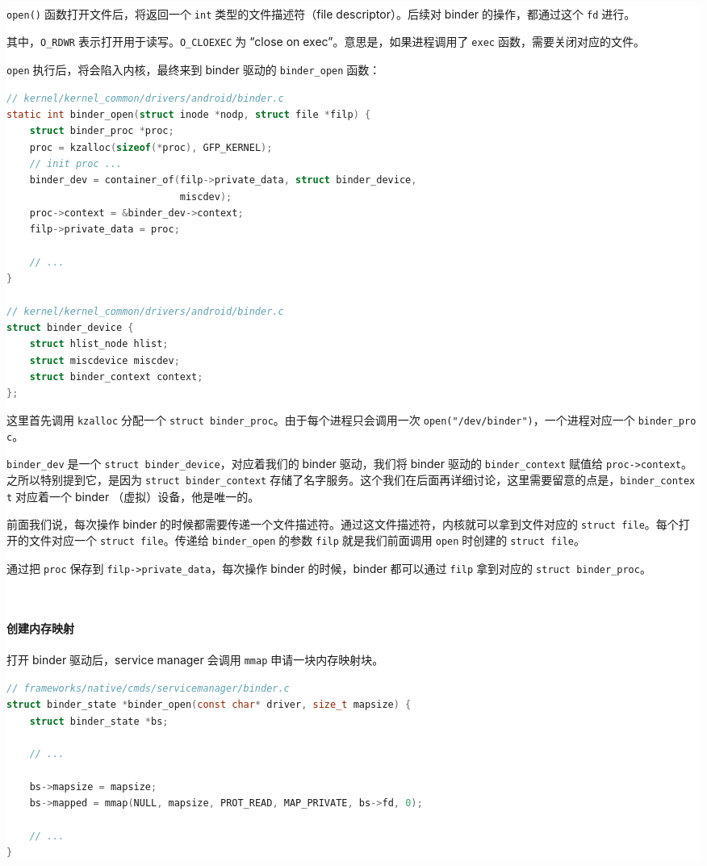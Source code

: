 `open()` 函数打开文件后，将返回一个 `int` 类型的文件描述符（file descriptor）。后续对 binder 的操作，都通过这个 `fd` 进行。

其中，`O_RDWR` 表示打开用于读写。`O_CLOEXEC` 为 “close on exec”。意思是，如果进程调用了 `exec` 函数，需要关闭对应的文件。

`open` 执行后，将会陷入内核，最终来到 binder 驱动的 `binder_open` 函数：

```C
// kernel/kernel_common/drivers/android/binder.c
static int binder_open(struct inode *nodp, struct file *filp) {
    struct binder_proc *proc;
    proc = kzalloc(sizeof(*proc), GFP_KERNEL);
    // init proc ...
    binder_dev = container_of(filp->private_data, struct binder_device,
                              miscdev);
    proc->context = &binder_dev->context;
    filp->private_data = proc;

    // ...
}

// kernel/kernel_common/drivers/android/binder.c
struct binder_device {
    struct hlist_node hlist;
    struct miscdevice miscdev;
    struct binder_context context;
};
```

这里首先调用 `kzalloc` 分配一个 `struct binder_proc`。由于每个进程只会调用一次 `open("/dev/binder")`，一个进程对应一个 `binder_proc`。

`binder_dev` 是一个 `struct binder_device`，对应着我们的 binder 驱动，我们将 binder 驱动的 `binder_context` 赋值给 `proc->context`。之所以特别提到它，是因为 `struct binder_context` 存储了名字服务。这个我们在后面再详细讨论，这里需要留意的点是，`binder_context` 对应着一个 binder （虚拟）设备，他是唯一的。

前面我们说，每次操作 binder 的时候都需要传递一个文件描述符。通过这文件描述符，内核就可以拿到文件对应的 `struct file`。每个打开的文件对应一个 `struct file`。传递给 `binder_open` 的参数 `filp` 就是我们前面调用 `open` 时创建的 `struct file`。

通过把 `proc` 保存到 `filp->private_data`，每次操作 binder 的时候，binder 都可以通过 `filp` 拿到对应的 `struct binder_proc`。

<br>

#### 创建内存映射

打开 binder 驱动后，service manager 会调用 `mmap` 申请一块内存映射块。

```C
// frameworks/native/cmds/servicemanager/binder.c
struct binder_state *binder_open(const char* driver, size_t mapsize) {
    struct binder_state *bs;

    // ...

    bs->mapsize = mapsize;
    bs->mapped = mmap(NULL, mapsize, PROT_READ, MAP_PRIVATE, bs->fd, 0);

    // ...
}
```
